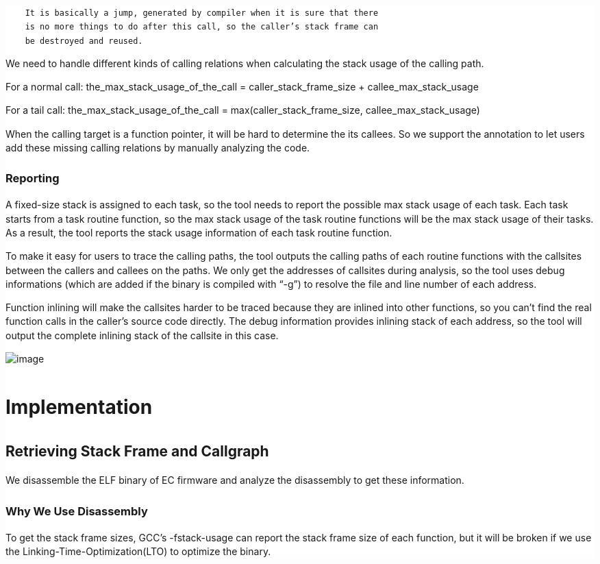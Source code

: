         It is basically a jump, generated by compiler when it is sure that there
        is no more things to do after this call, so the caller’s stack frame can
        be destroyed and reused.

We need to handle different kinds of calling relations when calculating the
stack usage of the calling path.

For a normal call: the_max_stack_usage_of_the_call = caller_stack_frame_size +
callee_max_stack_usage

For a tail call: the_max_stack_usage_of_the_call = max(caller_stack_frame_size,
callee_max_stack_usage)

When the calling target is a function pointer, it will be hard to determine the
its callees. So we support the annotation to let users add these missing calling
relations by manually analyzing the code.

### Reporting

A fixed-size stack is assigned to each task, so the tool needs to report the
possible max stack usage of each task. Each task starts from a task routine
function, so the max stack usage of the task routine functions will be the max
stack usage of their tasks. As a result, the tool reports the stack usage
information of each task routine function.

To make it easy for users to trace the calling paths, the tool outputs the
calling paths of each routine functions with the callsites between the callers
and callees on the paths. We only get the addresses of callsites during
analysis, so the tool uses debug informations (which are added if the binary is
compiled with “-g”) to resolve the file and line number of each address.

Function inlining will make the callsites harder to be traced because they are
inlined into other functions, so you can’t find the real function calls in the
caller’s source code directly. The debug information provides inlining stack of
each address, so the tool will output the complete inlining stack of the
callsite in this case.

<img alt="image"
src="https://docs.google.com/a/google.com/drawings/d/smNpbdQn4fwNyua1T6c4YNg/image"
height=420 width=560>

# Implementation

## Retrieving Stack Frame and Callgraph

We disassemble the ELF binary of EC firmware and analyze the disassembly to get
these information.

### Why We Use Disassembly

To get the stack frame sizes, GCC’s -fstack-usage can report the stack frame
size of each function, but it will be broken if we use the
Linking-Time-Optimization(LTO) to optimize the binary.

